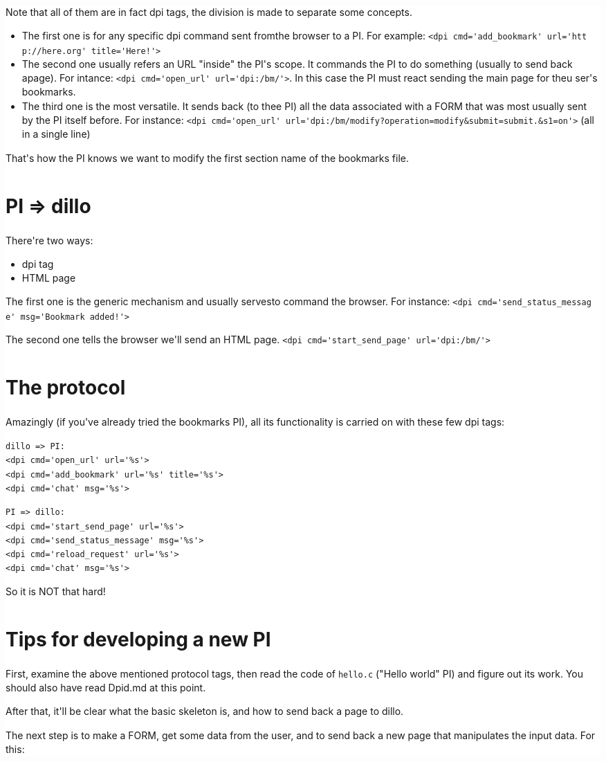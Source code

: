 Note that all of them are in fact dpi tags, the division is made to separate some concepts. 

* The first one is for any specific dpi command sent fromthe browser to a PI. For example: `<dpi cmd='add_bookmark' url='http://here.org' title='Here!'>` 
* The second one usually refers an URL "inside" the PI's scope. It commands the PI to do something (usually to send back apage). For intance: `<dpi cmd='open_url' url='dpi:/bm/'>`. In this case the PI must react sending the main page for theu ser's bookmarks. 
* The third one is the most versatile. It sends back (to thee PI) all the data associated with a FORM that was most usually sent by the PI itself before. For instance: `<dpi cmd='open_url' url='dpi:/bm/modify?operation=modify&submit=submit.&s1=on'>` (all in a single line)

That's how the PI knows we want to modify the first section name of the bookmarks file. 

# PI => dillo

There're two ways:
* dpi tag
* HTML page

The first one is the generic mechanism and usually servesto command the browser. For instance: `<dpi cmd='send_status_message' msg='Bookmark added!'>`

The second one tells the browser we'll send an HTML page. `<dpi cmd='start_send_page' url='dpi:/bm/'>`

# The protocol

Amazingly (if you've already tried the bookmarks PI), all its functionality is carried on with these few dpi tags:

```
dillo => PI:
<dpi cmd='open_url' url='%s'>
<dpi cmd='add_bookmark' url='%s' title='%s'>
<dpi cmd='chat' msg='%s'>
```
```
PI => dillo:
<dpi cmd='start_send_page' url='%s'>
<dpi cmd='send_status_message' msg='%s'>
<dpi cmd='reload_request' url='%s'>
<dpi cmd='chat' msg='%s'>
```
So it is NOT that hard!

# Tips for developing a new PI

First, examine the above mentioned protocol tags, then read the code of `hello.c` ("Hello world" PI) and figure out its work. You should also have read Dpid.md at this point. 

After that, it'll be clear what the basic skeleton is, and how to send back a page to dillo. 

The next step is to make a FORM, get some data from the user, and to send back a new page that manipulates the input data. For this: 
